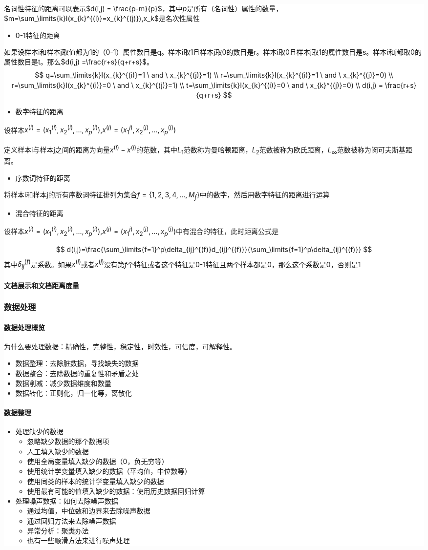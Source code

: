 名词性特征的距离可以表示$d(i,j) = \frac{p-m}{p}$，其中$p$是所有（名词性）属性的数量，$m=\sum_\limits{k}I(x_{k}^{(i)}=x_{k}^{(j)}),x_k$是名次性属性

- 0-1特征的距离

如果设样本i和样本j取值都为1的（0-1）属性数目是q。样本i取1且样本j取0的数目是r。样本i取0且样本j取1的属性数目是s。样本i和j都取0的属性数目是t。那么$d(i,j) =\frac{r+s}{q+r+s}$。
$$
q=\sum_\limits{k}I(x_{k}^{(i)}=1 \ and \ x_{k}^{(j)}=1) \\
r=\sum_\limits{k}I(x_{k}^{(i)}=1 \ and \ x_{k}^{(j)}=0) \\
r=\sum_\limits{k}I(x_{k}^{(i)}=0 \ and \ x_{k}^{(j)}=1) \\
t=\sum_\limits{k}I(x_{k}^{(i)}=0 \ and \ x_{k}^{(j)}=0) \\
d(i,j) = \frac{r+s}{q+r+s}
$$

- 数字特征的距离

设样本$x^{(i)} = (x_{1}^{(i)},x_{2}^{(i)},\dots,x_{p}^{(i)})$,$x^{(j)} = (x_{1}^{j)},x_{2}^{(j)},\dots,x_{p}^{(j)})$

定义样本i与样本j之间的距离为向量$x^{(i)}-x^{(j)}$的范数，其中$L_1$范数称为曼哈顿距离，$L_2$范数被称为欧氏距离，$L_\infty$范数被称为闵可夫斯基距离。

- 序数词特征的距离

将样本i和样本j的所有序数词特征排列为集合$f = \{1,2,3,4,\dots,M_f\}$中的数字，然后用数字特征的距离进行运算

- 混合特征的距离

设样本$x^{(i)} = (x_{1}^{(i)},x_{2}^{(i)},\dots,x_{p}^{(i)})$,$x^{(j)} = (x_{1}^{j)},x_{2}^{(j)},\dots,x_{p}^{(j)})$中有混合的特征，此时距离公式是

$$
d(i,j)=\frac{\sum_\limits{f=1}^p\delta_{ij}^{(f)}d_{ij}^{(f)}}{\sum_\limits{f=1}^p\delta_{ij}^{(f)}}
$$
其中$\delta_{ij}^{(f)}$是系数。如果$x^{(i)}$或者$x^{(j)}$没有第$f$个特征或者这个特征是0-1特征且两个样本都是0，那么这个系数是0，否则是1

#### 文档展示和文档距离度量

### 数据处理

#### 数据处理概览

为什么要处理数据：精确性，完整性，稳定性，时效性，可信度，可解释性。

- 数据整理：去除脏数据，寻找缺失的数据
- 数据整合：去除数据的重复性和矛盾之处
- 数据削减：减少数据维度和数量
- 数据转化：正则化，归一化等，离散化

#### 数据整理

- 处理缺少的数据
  - 忽略缺少数据的那个数据项
  - 人工填入缺少的数据
  - 使用全局变量填入缺少的数据（0，负无穷等）
  - 使用统计学变量填入缺少的数据（平均值，中位数等）
  - 使用同类的样本的统计学变量填入缺少的数据
  - 使用最有可能的值填入缺少的数据：使用历史数据回归计算
- 处理噪声数据：如何去除噪声数据
  - 通过均值，中位数和边界来去除噪声数据
  - 通过回归方法来去除噪声数据
  - 异常分析：聚类办法
  - 也有一些顺滑方法来进行噪声处理
